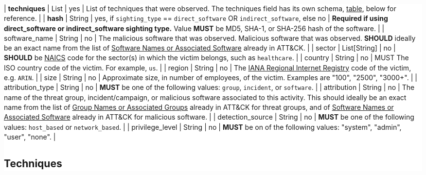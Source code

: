 | **techniques**     | List           | yes                                                                          | List of techniques that were observed. The techniques field has its own schema, [table](#technique), below for reference.                                                                                                                                                                                                                                                  |
| **hash**           | String         | yes, if `sighting_type` == `direct_software` OR `indirect_software`, else no | **Required if using direct_software or indirect_software sighting type.** Value **MUST** be MD5, SHA-1, or SHA-256 hash of the software.                                                                                                                                                                                                                                                                       |
| software_name      | String         | no                                                                           | The malicious software that was observed. Malicious software that was observed. **SHOULD** ideally be an exact name from the list of [Software Names or Associated Software](https://attack.mitre.org/software/) already in ATT&CK.                                                                                                                                                                                                   |
| sector             | List\[String\] | no                                                                           | **SHOULD** be [NAICS](https://www.census.gov/naics/?58967?yearbck=2017) code for the sector(s) in which the victim belongs, such as `healthcare`.                                                                                                                                                                                                                                                                                |
| country            | String         | no                                                                           | MUST The ISO country code of the victim. For example, `us`.                                                                                                                                                                                                                                                                                                                                                              |
| region             | String         | no                                                                           | The [IANA Regional Internet Registry](https://www.iana.org/numbers) code of the victim, e.g. `ARIN`.                                                                                                                                                                                                                                                                                               |
| size               | String         | no                                                                           | Approximate size, in number of employees, of the victim. Examples are "100", "2500", "3000+".                                                                                                                                                                                                                                                                            |
| attribution_type   | String         | no                                                                           | **MUST** be one of the following values: `group`, `incident`, or `software`.                                                                                                                                                                                                                                                                                                                                                       |
| attribution        | String         | no                                                                           | The name of the threat group, incident/campaign, or malicious software associated to this activity. This should ideally be an exact name from the list of [Group Names or Associated Groups](https://attack.mitre.org/groups/) already in ATT&CK for threat groups, and of [Software Names or Associated Software](https://attack.mitre.org/software/) already in ATT&CK for malicious software. |
| detection_source   | String         | no                                                                           | **MUST** be one of the following values: `host_based` or `network_based`.                                                                                                                                                                                                                                                                                                                                                          |
| privilege_level    | String         | no                                                                           | **MUST** be on of the following values: "system", "admin", "user", "none".                                                                                                                                                                                                                                                                                                                                                     |

## Techniques
